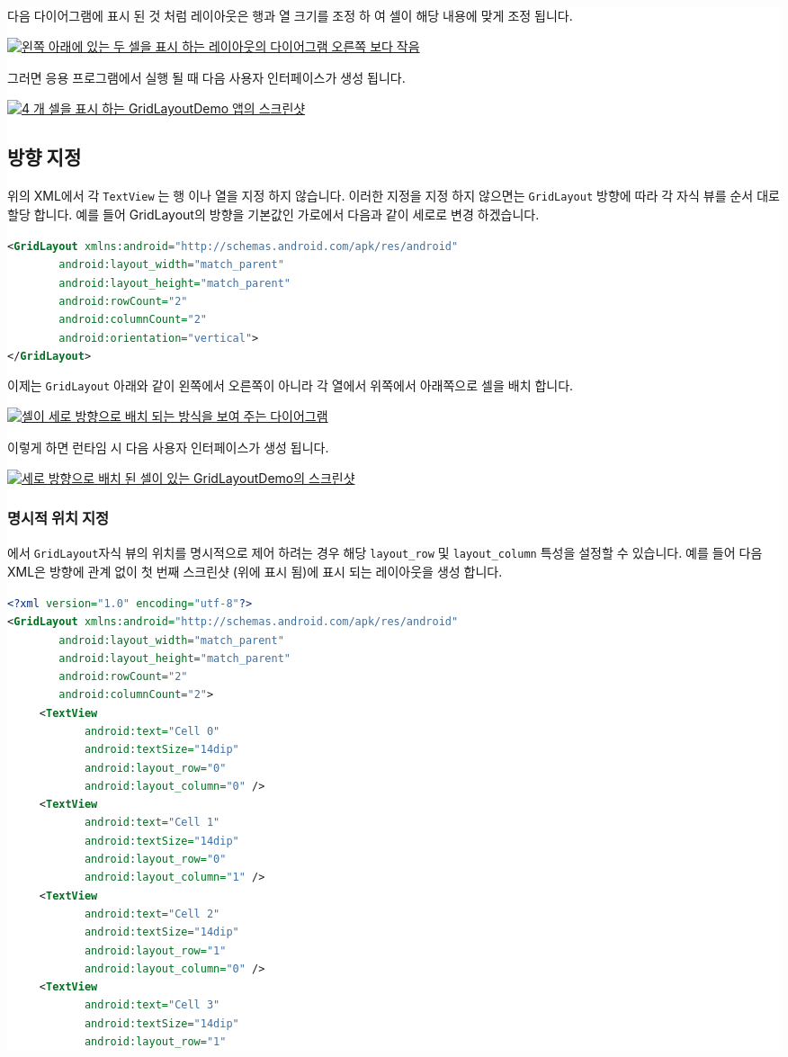 다음 다이어그램에 표시 된 것 처럼 레이아웃은 행과 열 크기를 조정 하 여 셀이 해당 내용에 맞게 조정 됩니다.

 [![왼쪽 아래에 있는 두 셀을 표시 하는 레이아웃의 다이어그램 오른쪽 보다 작음](grid-layout-images/gridlayout-cells.png)](grid-layout-images/gridlayout-cells.png#lightbox)

그러면 응용 프로그램에서 실행 될 때 다음 사용자 인터페이스가 생성 됩니다.

 [![4 개 셀을 표시 하는 GridLayoutDemo 앱의 스크린샷](grid-layout-images/01-gridlayout.png)](grid-layout-images/01-gridlayout.png#lightbox)



## <a name="specifying-orientation"></a>방향 지정

위의 XML에서 각 `TextView` 는 행 이나 열을 지정 하지 않습니다. 이러한 지정을 지정 하지 않으면는 `GridLayout` 방향에 따라 각 자식 뷰를 순서 대로 할당 합니다. 예를 들어 GridLayout의 방향을 기본값인 가로에서 다음과 같이 세로로 변경 하겠습니다.

```xml
<GridLayout xmlns:android="http://schemas.android.com/apk/res/android"
        android:layout_width="match_parent"
        android:layout_height="match_parent"    
        android:rowCount="2"
        android:columnCount="2"
        android:orientation="vertical">
</GridLayout>
```

이제는 `GridLayout` 아래와 같이 왼쪽에서 오른쪽이 아니라 각 열에서 위쪽에서 아래쪽으로 셀을 배치 합니다.

 [![셀이 세로 방향으로 배치 되는 방식을 보여 주는 다이어그램](grid-layout-images/gridlayoutorientation.png)](grid-layout-images/gridlayoutorientation.png#lightbox)

이렇게 하면 런타임 시 다음 사용자 인터페이스가 생성 됩니다.

 [![세로 방향으로 배치 된 셀이 있는 GridLayoutDemo의 스크린샷](grid-layout-images/02-gridlayout.png)](grid-layout-images/02-gridlayout.png#lightbox)



### <a name="specifying-explicit-position"></a>명시적 위치 지정

에서 `GridLayout`자식 뷰의 위치를 명시적으로 제어 하려는 경우 해당 `layout_row` 및 `layout_column` 특성을 설정할 수 있습니다. 예를 들어 다음 XML은 방향에 관계 없이 첫 번째 스크린샷 (위에 표시 됨)에 표시 되는 레이아웃을 생성 합니다.

```xml
<?xml version="1.0" encoding="utf-8"?>
<GridLayout xmlns:android="http://schemas.android.com/apk/res/android"
        android:layout_width="match_parent"
        android:layout_height="match_parent"    
        android:rowCount="2"
        android:columnCount="2">
     <TextView
            android:text="Cell 0"
            android:textSize="14dip"
            android:layout_row="0"
            android:layout_column="0" />
     <TextView
            android:text="Cell 1"
            android:textSize="14dip"
            android:layout_row="0"
            android:layout_column="1" />
     <TextView
            android:text="Cell 2"
            android:textSize="14dip"
            android:layout_row="1"
            android:layout_column="0" />
     <TextView
            android:text="Cell 3"
            android:textSize="14dip"
            android:layout_row="1"
```
